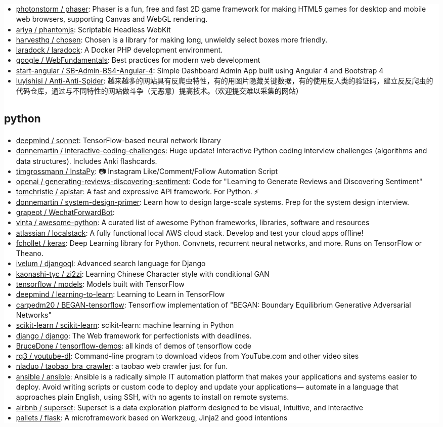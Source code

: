 * [photonstorm /  phaser](https://github.com//photonstorm/phaser): Phaser is a fun, free and fast 2D game framework for making HTML5 games for desktop and mobile web browsers, supporting Canvas and WebGL rendering. 
* [ariya /  phantomjs](https://github.com//ariya/phantomjs): Scriptable Headless WebKit 
* [harvesthq /  chosen](https://github.com//harvesthq/chosen): Chosen is a library for making long, unwieldy select boxes more friendly. 
* [laradock /  laradock](https://github.com//laradock/laradock): A Docker PHP development environment. 
* [google /  WebFundamentals](https://github.com//google/WebFundamentals): Best practices for modern web development 
* [start-angular /  SB-Admin-BS4-Angular-4](https://github.com//start-angular/SB-Admin-BS4-Angular-4): Simple Dashboard Admin App built using Angular 4 and Bootstrap 4 
* [luyishisi /  Anti-Anti-Spider](https://github.com//luyishisi/Anti-Anti-Spider): 越来越多的网站具有反爬虫特性，有的用图片隐藏关键数据，有的使用反人类的验证码，建立反反爬虫的代码仓库，通过与不同特性的网站做斗争（无恶意）提高技术。（欢迎提交难以采集的网站） 

## python 
* [deepmind /  sonnet](https://github.com//deepmind/sonnet): TensorFlow-based neural network library 
* [donnemartin /  interactive-coding-challenges](https://github.com//donnemartin/interactive-coding-challenges): Huge update! Interactive Python coding interview challenges (algorithms and data structures). Includes Anki flashcards. 
* [timgrossmann /  InstaPy](https://github.com//timgrossmann/InstaPy): 📷 Instagram Like/Comment/Follow Automation Script 
* [openai /  generating-reviews-discovering-sentiment](https://github.com//openai/generating-reviews-discovering-sentiment): Code for "Learning to Generate Reviews and Discovering Sentiment" 
* [tomchristie /  apistar](https://github.com//tomchristie/apistar): A fast and expressive API framework. For Python. ⚡️ 
* [donnemartin /  system-design-primer](https://github.com//donnemartin/system-design-primer): Learn how to design large-scale systems. Prep for the system design interview. 
* [grapeot /  WechatForwardBot](https://github.com//grapeot/WechatForwardBot):  
* [vinta /  awesome-python](https://github.com//vinta/awesome-python): A curated list of awesome Python frameworks, libraries, software and resources 
* [atlassian /  localstack](https://github.com//atlassian/localstack): A fully functional local AWS cloud stack. Develop and test your cloud apps offline! 
* [fchollet /  keras](https://github.com//fchollet/keras): Deep Learning library for Python. Convnets, recurrent neural networks, and more. Runs on TensorFlow or Theano. 
* [ivelum /  djangoql](https://github.com//ivelum/djangoql): Advanced search language for Django 
* [kaonashi-tyc /  zi2zi](https://github.com//kaonashi-tyc/zi2zi): Learning Chinese Character style with conditional GAN 
* [tensorflow /  models](https://github.com//tensorflow/models): Models built with TensorFlow 
* [deepmind /  learning-to-learn](https://github.com//deepmind/learning-to-learn): Learning to Learn in TensorFlow 
* [carpedm20 /  BEGAN-tensorflow](https://github.com//carpedm20/BEGAN-tensorflow): Tensorflow implementation of "BEGAN: Boundary Equilibrium Generative Adversarial Networks" 
* [scikit-learn /  scikit-learn](https://github.com//scikit-learn/scikit-learn): scikit-learn: machine learning in Python 
* [django /  django](https://github.com//django/django): The Web framework for perfectionists with deadlines. 
* [BruceDone /  tensorflow-demos](https://github.com//BruceDone/tensorflow-demos): all kinds of demos of tensorflow code 
* [rg3 /  youtube-dl](https://github.com//rg3/youtube-dl): Command-line program to download videos from YouTube.com and other video sites 
* [nladuo /  taobao_bra_crawler](https://github.com//nladuo/taobao_bra_crawler): a taobao web crawler just for fun. 
* [ansible /  ansible](https://github.com//ansible/ansible): Ansible is a radically simple IT automation platform that makes your applications and systems easier to deploy. Avoid writing scripts or custom code to deploy and update your applications— automate in a language that approaches plain English, using SSH, with no agents to install on remote systems. 
* [airbnb /  superset](https://github.com//airbnb/superset): Superset is a data exploration platform designed to be visual, intuitive, and interactive 
* [pallets /  flask](https://github.com//pallets/flask): A microframework based on Werkzeug, Jinja2 and good intentions 